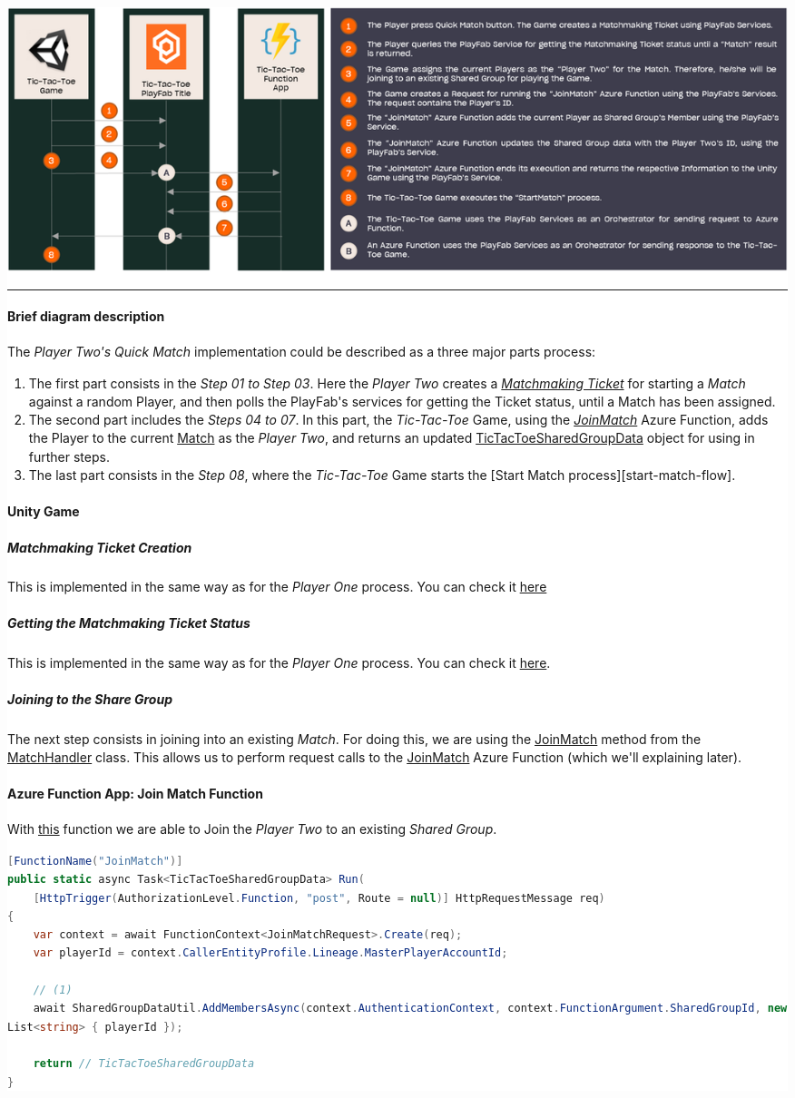 ![alt-text][quick-match-player-02]

---

#### Brief diagram description

The *Player Two's Quick Match* implementation could be described as a three major parts process:

1. The first part consists in the *Step 01 to Step 03*. Here the *Player Two* creates a [*Matchmaking Ticket*][playfab-matchmaking-documentation] for starting a *Match* against a random Player, and then polls the PlayFab's services for getting the Ticket status, until a Match has been assigned.
1. The second part includes the *Steps 04 to 07*. In this part, the *Tic-Tac-Toe* Game, using the [*JoinMatch*][azf-join-match] Azure Function, adds the Player to the current [Match][azf-model-Match] as the *Player Two*, and returns an updated [TicTacToeSharedGroupData][azf-model-ttt-shared-group-data] object for using in further steps.
1. The last part consists in the *Step 08*, where the *Tic-Tac-Toe* Game starts the [Start Match process][start-match-flow].

#### Unity Game

##### Matchmaking Ticket Creation

This is implemented in the same way as for the *Player One* process. You can check it [here][matchmaking-ticket-creation]

##### Getting the Matchmaking Ticket Status

This is implemented in the same way as for the *Player One* process. You can check it [here][get-matchmaking-ticket-status].

##### Joining to the Share Group

The next step consists in joining into an existing *Match*. For doing this, we are using the [JoinMatch][match-handler-join-match] method from the [MatchHandler][match-handler] class. This allows us to perform request calls to the [JoinMatch][azf-join-match] Azure Function (which we'll explaining later).

#### Azure Function App: Join Match Function

With [this][azf-join-match] function we are able to Join the *Player Two* to an existing *Shared Group*.

```csharp
[FunctionName("JoinMatch")]
public static async Task<TicTacToeSharedGroupData> Run(
    [HttpTrigger(AuthorizationLevel.Function, "post", Route = null)] HttpRequestMessage req)
{
    var context = await FunctionContext<JoinMatchRequest>.Create(req);
    var playerId = context.CallerEntityProfile.Lineage.MasterPlayerAccountId;

    // (1)
    await SharedGroupDataUtil.AddMembersAsync(context.AuthenticationContext, context.FunctionArgument.SharedGroupId, new List<string> { playerId });

    return // TicTacToeSharedGroupData
}
```


[playfab-config-readme]: ./TicTacToe/README.md
[azure-function-config-readme]: ./AzureFunctions/README.md
[cosmos-db-config-readme]: ./AzureFunctions/cosmos-db-configuration.md
[architecture-01]: ./document-assets/high-level-architecture.png
[quick-match-player-01]: ./document-assets/images/diagrams/quick-match-diagram-01.png
[quick-match-player-02]: ./document-assets/images/diagrams/quick-match-diagram-02.png
[unity-game-project]: .
[azure-function-project]: ./AzureFunctions
[playfab-shared-group-documentation]: https://docs.microsoft.com/gaming/playfab/features/social/groups/using-shared-group-data
[playfab-matchmaking-documentation]: https://docs.microsoft.com/gaming/playfab/features/multiplayer/matchmaking/
[playfab-matchmaking-quickstart]: https://docs.microsoft.com/gaming/playfab/features/multiplayer/matchmaking/quickstart
[azf-create-shared-group]: ./AzureFunctions/TicTacToeFunctions/Functions/CreateSharedGroup.cs
[azf-get-shared-group]: ./AzureFunctions/TicTacToeFunctions/Functions/GetSharedGroup.cs
[azf-join-match]: ./AzureFunctions/TicTacToeFunctions/Functions/JoinMatch.cs
[azf-model-ttt-shared-group-data]: ./AzureFunctions/TicTacToeFunctions/Models/TicTacToeSharedGroupData.cs
[azf-model-ttt-shared-group-data-match]: ./AzureFunctions/TicTacToeFunctions/Models/TicTacToeSharedGroupData.cs#L11
[azf-model-Match]: ./AzureFunctions/TicTacToeFunctions/Models/Match.cs
[ttt-lobby-file]: ./TicTacToe/Assets/Scripts/Lobby.cs
[ttt-lobby-file-process-ticket]: ./TicTacToe/Assets/Scripts/Lobby.cs#L98
[ttt-lobby-file-create-matchmaking-handler]: ./TicTacToe/Assets/Scripts/Lobby.cs#L71
[ttt-lobby-file-is-first-player-to-play]: ./TicTacToe/Assets/Scripts/Lobby.cs#L207
[ttt-matchmaking-handler]: ./TicTacToe/Assets/Scripts/Handlers/MatchmakingHandler.cs
[ttt-matchmaking-handler-create-matchmaking-ticket]: ./TicTacToe/Assets/Scripts/Handlers/MatchmakingHandler.cs#L26
[ttt-matchmaking-handler-get-matchmaking-ticket-status]: ./TicTacToe/Assets/Scripts/Handlers/MatchmakingHandler.cs#L61
[ttt-matchmaking-handler-ensure-get-matchmaking-ticket-status]: ./TicTacToe/Assets/Scripts/Handlers/MatchmakingHandler.cs#L120
[ttt-matchmaking-handler-ensure-get-matchmaking-ticket-status-constraint]: ./TicTacToe/Assets/Scripts/Handlers/MatchmakingHandler.cs#L134
[shared-group-handler]: ./TicTacToe/Assets/Scripts/Handlers/SharedGroupHandler.cs
[shared-group-handler-create]: ./TicTacToe/Assets/Scripts/Handlers/SharedGroupHandler.cs#L16
[match-handler]: ./TicTacToe/Assets/Scripts/Handlers/MatchHandler.cs
[match-handler-join-match]: ./TicTacToe/Assets/Scripts/Handlers/MatchHandler.cs#L47
[request-handler-class]: ./TicTacToe/Assets/Scripts/Handlers/RequestHandler.cs
[request-handler-class-get-exec-function-request]: ./TicTacToe/Assets/Scripts/Handlers/RequestHandler.cs#L33
[playfab-api-create-matchmaking-ticket]: https://docs.microsoft.com/rest/api/playfab/multiplayer/matchmaking/creatematchmakingticket?view=playfab-rest
[playfab-api-get-matchmaking-ticket-status]: https://docs.microsoft.com/rest/api/playfab/multiplayer/matchmaking/getmatchmakingticket?view=playfab-rest
[playfab-api-get-status-notes]: https://docs.microsoft.com/gaming/playfab/features/multiplayer/matchmaking/quickstart#check-the-status-of-the-matchmaking-ticket
[playfab-api-create-shared-group]: https://docs.microsoft.com/rest/api/playfab/server/shared-group-data/createsharedgroup?view=playfab-rest
[playfab-api-get-shared-group]: https://docs.microsoft.com/rest/api/playfab/server/shared-group-data/getsharedgroupdata?view=playfab-rest
[playfab-api-update-shared-group]: https://docs.microsoft.com/rest/api/playfab/server/shared-group-data/updatesharedgroupdata?view=playfab-rest
[playfab-api-add-member-to-shared-group]: https://docs.microsoft.com/rest/api/playfab/server/shared-group-data/addsharedgroupmembers?view=playfab-rest
[shared-group-data-util]: ./AzureFunctions/TicTacToeFunctions/Util/SharedGroupDataUtil.cs
[shared-group-data-util-create]: ./AzureFunctions/TicTacToeFunctions/Util/SharedGroupDataUtil.cs#L15
[shared-group-data-util-add-member]: ./AzureFunctions/TicTacToeFunctions/Util/SharedGroupDataUtil.cs#L28
[shared-group-data-util-update]: ./AzureFunctions/TicTacToeFunctions/Util/SharedGroupDataUtil.cs#L41
[shared-group-data-util-get]: ./AzureFunctions/TicTacToeFunctions/Util/SharedGroupDataUtil.cs#L66
[playfab-cloudscript-azure-function-feature]: https://docs.microsoft.com/gaming/playfab/features/automation/cloudscript-af/
[playfab-cloudscript-azure-function-tutorial]: https://docs.microsoft.com/gaming/playfab/features/automation/cloudscript-af/quickstart#using-and-calling-cloudscript-using-azure-functions-from-your-playfab-title
[summary]: #summary
[architecture]: #architecture
[pre-requisites]: #pre-requisites
[implementation]: #implementation
[player-one-flow]: #player-one-flow
[player-two-flow]: #player-two-flow
[matchmaking-ticket-creation]: #matchmaking-ticket-creation
[get-matchmaking-ticket-status]: #getting-the-matchmaking-ticket-status
[brief-diagram-description-player-one]: #brief-diagram-description
[brief-diagram-description-player-two]: #brief-diagram-description-1
[unity-game-player-one]: #unity-game
[unity-game-player-two]: #unity-game-1
[matchmaking-ticket-creation-player-one]: #matchmaking-ticket-creation
[matchmaking-ticket-creation-player-two]: #matchmaking-ticket-creation-1
[getting-the-matchmaking-ticket-status-player-one]: #getting-the-matchmaking-ticket-status
[getting-the-matchmaking-ticket-status-player-two]: #getting-the-matchmaking-ticket-status-1
[creating-shared-group]: #creating-shared-group
[azure-function-app-createsharedgroup-function]: #azure-function-app-createSharedGroup-function
[azure-function-app-getsharedgroup-function-player-one]: #azure-function-app-getsharedgroup-function
[joining-to-the-share-group]: #joining-to-the-share-group
[azure-function-app-join-match-function]: #azure-function-app-join-match-function
[azure-function-app-getsharedgroup-function-player-two]: #azure-function-app-getsharedgroup-function-1